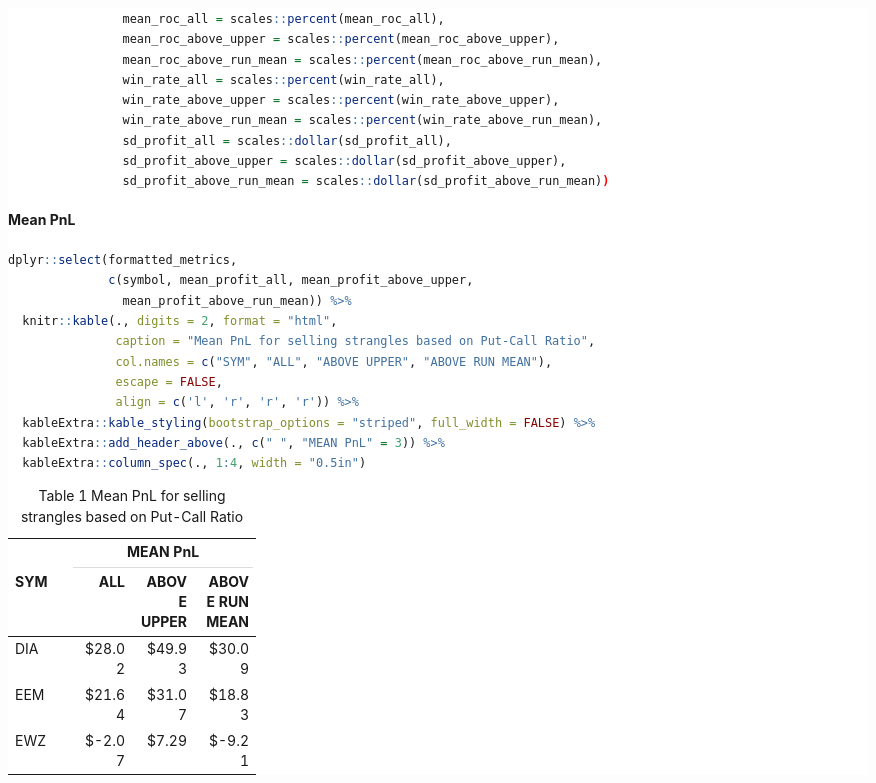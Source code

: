```r
                mean_roc_all = scales::percent(mean_roc_all), 
                mean_roc_above_upper = scales::percent(mean_roc_above_upper), 
                mean_roc_above_run_mean = scales::percent(mean_roc_above_run_mean),
                win_rate_all = scales::percent(win_rate_all), 
                win_rate_above_upper = scales::percent(win_rate_above_upper), 
                win_rate_above_run_mean = scales::percent(win_rate_above_run_mean),
                sd_profit_all = scales::dollar(sd_profit_all), 
                sd_profit_above_upper = scales::dollar(sd_profit_above_upper), 
                sd_profit_above_run_mean = scales::dollar(sd_profit_above_run_mean))
```

#### Mean PnL 


```r
dplyr::select(formatted_metrics, 
              c(symbol, mean_profit_all, mean_profit_above_upper, 
                mean_profit_above_run_mean)) %>%
  knitr::kable(., digits = 2, format = "html", 
               caption = "Mean PnL for selling strangles based on Put-Call Ratio",
               col.names = c("SYM", "ALL", "ABOVE UPPER", "ABOVE RUN MEAN"),
               escape = FALSE, 
               align = c('l', 'r', 'r', 'r')) %>%
  kableExtra::kable_styling(bootstrap_options = "striped", full_width = FALSE) %>%
  kableExtra::add_header_above(., c(" ", "MEAN PnL" = 3)) %>%
  kableExtra::column_spec(., 1:4, width = "0.5in")
```

<table class="table table-striped" style="width: auto !important; margin-left: auto; margin-right: auto;">
<caption>Table 1 Mean PnL for selling strangles based on Put-Call Ratio</caption>
 <thead>
<tr>
<th style="border-bottom:hidden" colspan="1"></th>
<th style="border-bottom:hidden; padding-bottom:0; padding-left:3px;padding-right:3px;text-align: center; " colspan="3"><div style="border-bottom: 1px solid #ddd; padding-bottom: 5px;">MEAN PnL</div></th>
</tr>
  <tr>
   <th style="text-align:left;"> SYM </th>
   <th style="text-align:right;"> ALL </th>
   <th style="text-align:right;"> ABOVE UPPER </th>
   <th style="text-align:right;"> ABOVE RUN MEAN </th>
  </tr>
 </thead>
<tbody>
  <tr>
   <td style="text-align:left;width: 0.5in; "> DIA </td>
   <td style="text-align:right;width: 0.5in; "> $28.02 </td>
   <td style="text-align:right;width: 0.5in; "> $49.93 </td>
   <td style="text-align:right;width: 0.5in; "> $30.09 </td>
  </tr>
  <tr>
   <td style="text-align:left;width: 0.5in; "> EEM </td>
   <td style="text-align:right;width: 0.5in; "> $21.64 </td>
   <td style="text-align:right;width: 0.5in; "> $31.07 </td>
   <td style="text-align:right;width: 0.5in; "> $18.83 </td>
  </tr>
  <tr>
   <td style="text-align:left;width: 0.5in; "> EWZ </td>
   <td style="text-align:right;width: 0.5in; "> $-2.07 </td>
   <td style="text-align:right;width: 0.5in; "> $7.29 </td>
   <td style="text-align:right;width: 0.5in; "> $-9.21 </td>
  </tr>
  <tr>